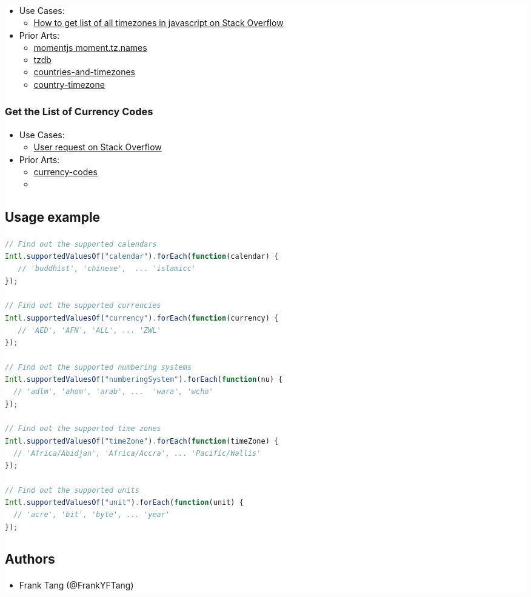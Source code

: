 * Use Cases:
  * [How to get list of all timezones in javascript on Stack Overflow](https://stackoverflow.com/questions/38399465/how-to-get-list-of-all-timezones-in-javascript)
* Prior Arts:
  * [momentjs moment.tz.names](https://momentjs.com/timezone/docs/#/data-loading/getting-zone-names/)
  * [tzdb](https://github.com/vvo/tzdb/)
  * [countries-and-timezones](https://www.npmjs.com/package/countries-and-timezones)
  * [country-timezone](https://www.npmjs.com/package/country-timezone)

### Get the List of Currency Codes

* Use Cases:
  * [User request on Stack Overflow](https://stackoverflow.com/questions/58029344/get-list-of-supported-currencies)
* Prior Arts:
  * [currency-codes](https://www.npmjs.com/package/currency-codes)
  * 


## Usage example


```javascript
// Find out the supported calendars
Intl.supportedValuesOf("calendar").forEach(function(calendar) {
   // 'buddhist', 'chinese',  ... 'islamicc'
});

// Find out the supported currencies
Intl.supportedValuesOf("currency").forEach(function(currency) {
   // 'AED', 'AFN', 'ALL', ... 'ZWL'
});

// Find out the supported numbering systems
Intl.supportedValuesOf("numberingSystem").forEach(function(nu) {
  // 'adlm', 'ahom', 'arab', ...  'wara', 'wcho'
});

// Find out the supported time zones
Intl.supportedValuesOf("timeZone").forEach(function(timeZone) {
  // 'Africa/Abidjan', 'Africa/Accra', ... 'Pacific/Wallis'
});

// Find out the supported units
Intl.supportedValuesOf("unit").forEach(function(unit) {
  // 'acre', 'bit', 'byte', ... 'year'
});

```


## Authors
* Frank Tang (@FrankYFTang)

